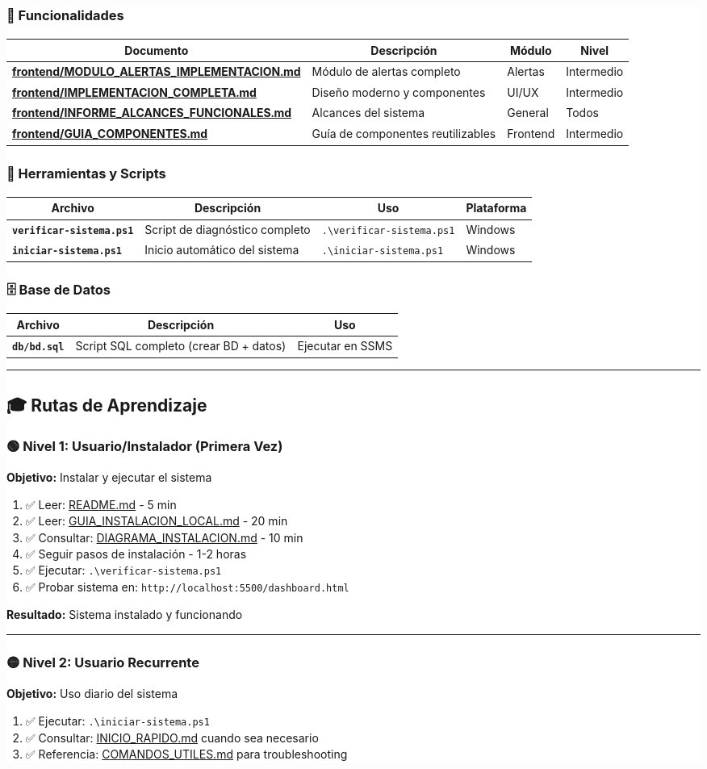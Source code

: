 ### 📖 Funcionalidades

| Documento | Descripción | Módulo | Nivel |
|-----------|-------------|--------|-------|
| **[frontend/MODULO_ALERTAS_IMPLEMENTACION.md](frontend/MODULO_ALERTAS_IMPLEMENTACION.md)** | Módulo de alertas completo | Alertas | Intermedio |
| **[frontend/IMPLEMENTACION_COMPLETA.md](frontend/IMPLEMENTACION_COMPLETA.md)** | Diseño moderno y componentes | UI/UX | Intermedio |
| **[frontend/INFORME_ALCANCES_FUNCIONALES.md](frontend/INFORME_ALCANCES_FUNCIONALES.md)** | Alcances del sistema | General | Todos |
| **[frontend/GUIA_COMPONENTES.md](frontend/GUIA_COMPONENTES.md)** | Guía de componentes reutilizables | Frontend | Intermedio |

### 🔧 Herramientas y Scripts

| Archivo | Descripción | Uso | Plataforma |
|---------|-------------|-----|------------|
| **`verificar-sistema.ps1`** | Script de diagnóstico completo | `.\verificar-sistema.ps1` | Windows |
| **`iniciar-sistema.ps1`** | Inicio automático del sistema | `.\iniciar-sistema.ps1` | Windows |

### 🗄️ Base de Datos

| Archivo | Descripción | Uso |
|---------|-------------|-----|
| **`db/bd.sql`** | Script SQL completo (crear BD + datos) | Ejecutar en SSMS |

---

## 🎓 Rutas de Aprendizaje

### 🟢 Nivel 1: Usuario/Instalador (Primera Vez)

**Objetivo:** Instalar y ejecutar el sistema

1. ✅ Leer: [README.md](README.md) - 5 min
2. ✅ Leer: [GUIA_INSTALACION_LOCAL.md](GUIA_INSTALACION_LOCAL.md) - 20 min
3. ✅ Consultar: [DIAGRAMA_INSTALACION.md](DIAGRAMA_INSTALACION.md) - 10 min
4. ✅ Seguir pasos de instalación - 1-2 horas
5. ✅ Ejecutar: `.\verificar-sistema.ps1`
6. ✅ Probar sistema en: `http://localhost:5500/dashboard.html`

**Resultado:** Sistema instalado y funcionando

---

### 🟡 Nivel 2: Usuario Recurrente

**Objetivo:** Uso diario del sistema

1. ✅ Ejecutar: `.\iniciar-sistema.ps1`
2. ✅ Consultar: [INICIO_RAPIDO.md](INICIO_RAPIDO.md) cuando sea necesario
3. ✅ Referencia: [COMANDOS_UTILES.md](COMANDOS_UTILES.md) para troubleshooting
